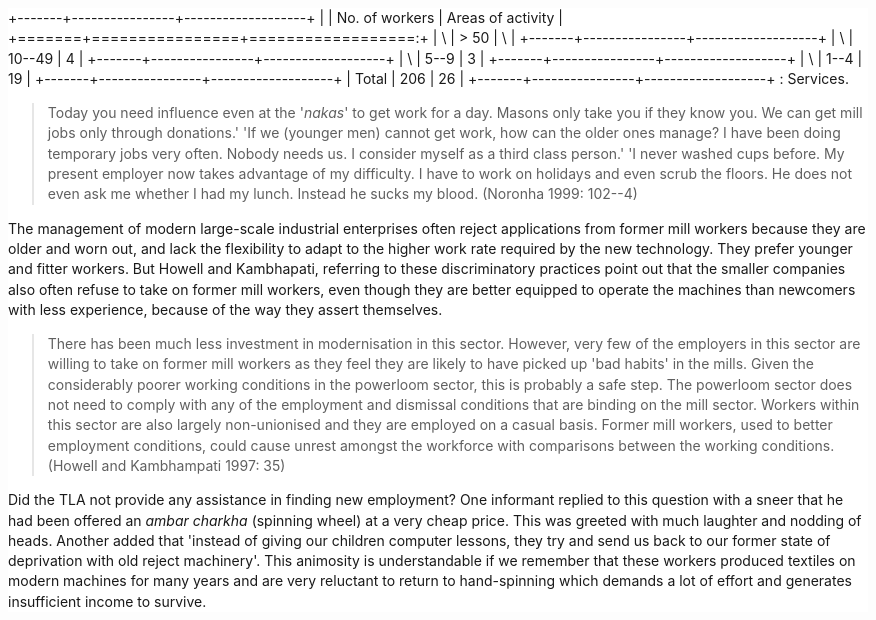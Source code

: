 
+-------+----------------+-------------------+
|       | No. of workers | Areas of activity |
+=======+================+==================:+
| \     | \> 50          | \                 |
+-------+----------------+-------------------+
| \     | 10--49         | 4                 |
+-------+----------------+-------------------+
| \     | 5--9           | 3                 |
+-------+----------------+-------------------+
| \     | 1--4           | 19                |
+-------+----------------+-------------------+
| Total | 206            | 26                |
+-------+----------------+-------------------+
: Services.



>Today you need influence even at the '_nakas_' to get work for a day. Masons only
take you if they know you. We can get mill jobs only through donations.' 'If we
(younger men) cannot get work, how can the older ones manage? I have been
doing temporary jobs very often. Nobody needs us. I consider myself as a third
class person.' 'I never washed cups before. My present employer now takes
advantage of my difficulty. I have to work on holidays and even scrub the floors.
He does not even ask me whether I had my lunch. Instead he sucks my blood.
(Noronha 1999: 102--4)

The management of modern large-scale industrial enterprises often
reject applications from former mill workers because they are older and
worn out, and lack the flexibility to adapt to the higher work rate
required by the new technology. They prefer younger and fitter workers.
But Howell and Kambhapati, referring to these discriminatory practices
point out that the smaller companies also often refuse to take on former
mill workers, even though they are better equipped to operate the
machines than newcomers with less experience, because of the way they
assert themselves.

>There has been much less investment in modernisation in this sector. However,
very few of the employers in this sector are willing to take on former mill workers
as they feel they are likely to have picked up 'bad habits' in the mills. Given the
considerably poorer working conditions in the powerloom sector, this is probably
a safe step. The powerloom sector does not need to comply with any of the
employment and dismissal conditions that are binding on the mill sector.
Workers within this sector are also largely non-unionised and they are employed
on a casual basis. Former mill workers, used to better employment conditions,
could cause unrest amongst the workforce with comparisons between the working
conditions. (Howell and Kambhampati 1997: 35)

Did the TLA not provide any assistance in finding new employment?
One informant replied to this question with a sneer that he had been
offered an _ambar charkha_ (spinning wheel) at a very cheap price. This
was greeted with much laughter and nodding of heads. Another added
that 'instead of giving our children computer lessons, they try and send
us back to our former state of deprivation with old reject machinery'.
This animosity is understandable if we remember that these workers
produced textiles on modern machines for many years and are very
reluctant to return to hand-spinning which demands a lot of effort and
generates insufficient income to survive.
